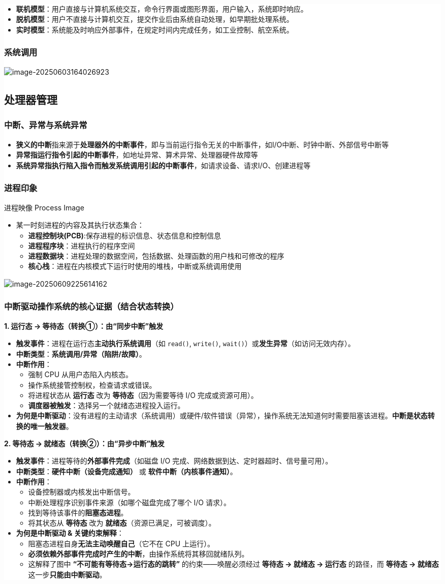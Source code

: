 - **联机模型**：用户直接与计算机系统交互，命令行界面或图形界面，用户输入，系统即时响应。
- **脱机模型**：用户不直接与计算机交互，提交作业后由系统自动处理，如早期批处理系统。
- **实时模型**：系统能及时响应外部事件，在规定时间内完成任务，如工业控制、航空系统。

### **系统调用**

![image-20250603164026923](https://huatiancen.oss-cn-nanjing.aliyuncs.com/img/image-20250603164026923.png)

## 处理器管理

### 中断、异常与系统异常

- **狭义的中断**指来源于**处理器外的中断事件**，即与当前运行指令无关的中断事件，如I/O中断、时钟中断、外部信号中断等
- **异常指运行指令引起的中断事件**，如地址异常、算术异常、处理器硬件故障等
- **系统异常指执行陷入指令而触发系统调用引起的中断事件**，如请求设备、请求I/O、创建进程等

### 进程印象

进程映像 Process Image

- 某一时刻进程的内容及其执行状态集合：
  - **进程控制块(PCB)**:保存进程的标识信息、状态信息和控制信息
  - **进程程序块**：进程执行的程序空间
  - **进程数据块**：进程处理的数据空间，包括数据、处理函数的用户栈和可修改的程序
  - **核心栈**：进程在内核模式下运行时使用的堆栈，中断或系统调用使用

![image-20250609225614162](https://huatiancen.oss-cn-nanjing.aliyuncs.com/img/image-20250609225614162.png)

### **中断驱动操作系统的核心证据（结合状态转换）**

**1. 运行态 → 等待态（转换①）：由“同步中断”触发**

- **触发事件**：进程在运行态**主动执行系统调用**（如 `read()`, `write()`, `wait()`）或**发生异常**（如访问无效内存）。
- **中断类型**：**系统调用/异常（陷阱/故障）**。
- **中断作用**：
  - 强制 CPU 从用户态陷入内核态。
  - 操作系统接管控制权，检查请求或错误。
  - 将进程状态从 **运行态** 改为 **等待态**（因为需要等待 I/O 完成或资源可用）。
  - **调度器被触发**：选择另一个就绪态进程投入运行。
- **为何是中断驱动**：没有进程的主动请求（系统调用）或硬件/软件错误（异常），操作系统无法知道何时需要阻塞该进程。**中断是状态转换的唯一触发器**。

**2. 等待态 → 就绪态（转换②）：由“异步中断”触发**

- **触发事件**：进程等待的**外部事件完成**（如磁盘 I/O 完成、网络数据到达、定时器超时、信号量可用）。
- **中断类型**：**硬件中断（设备完成通知）** 或 **软件中断（内核事件通知）**。
- **中断作用**：
  - 设备控制器或内核发出中断信号。
  - 中断处理程序识别事件来源（如哪个磁盘完成了哪个 I/O 请求）。
  - 找到等待该事件的**阻塞态进程**。
  - 将其状态从 **等待态** 改为 **就绪态**（资源已满足，可被调度）。
- **为何是中断驱动 & 关键约束解释**：
  - 阻塞态进程自身**无法主动唤醒自己**（它不在 CPU 上运行）。
  - **必须依赖外部事件完成时产生的中断**，由操作系统将其移回就绪队列。
  - 这解释了图中 **“不可能有等待态→运行态的跳转”** 的约束——唤醒必须经过 **等待态 → 就绪态 → 运行态** 的路径，而 **等待态 → 就绪态** 这一步**只能由中断驱动**。
